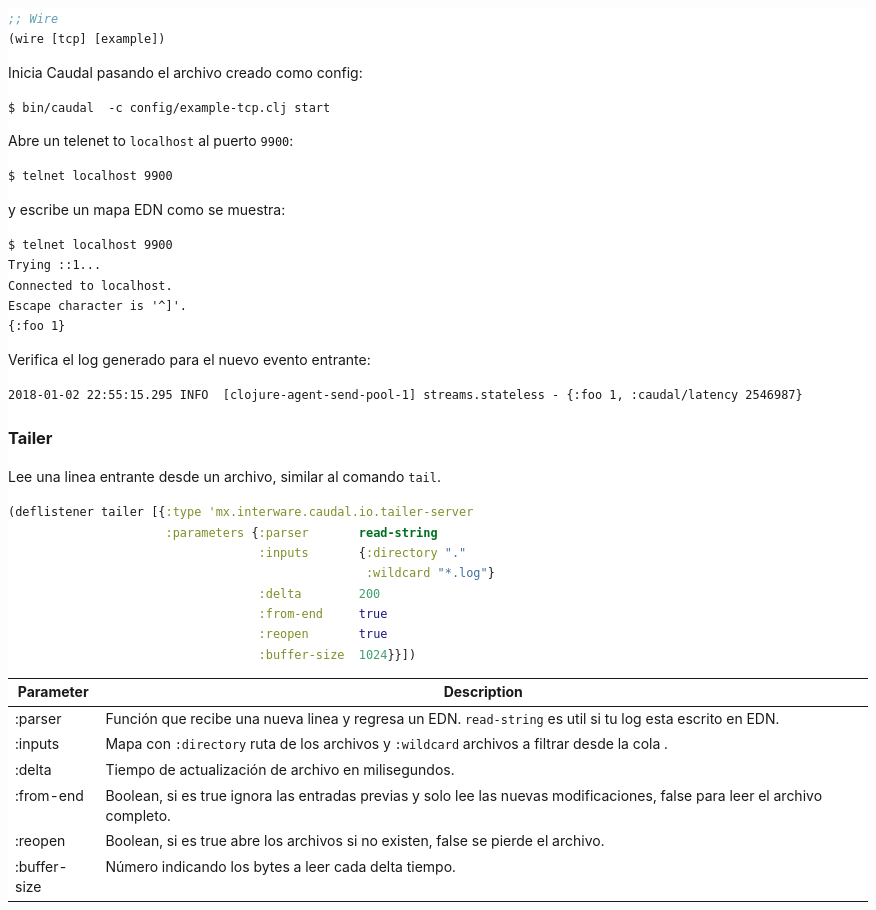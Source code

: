 ```clojure config/example-tcp.clj
;; Wire
(wire [tcp] [example])
```

Inicia Caudal pasando el archivo creado como config:
```
$ bin/caudal  -c config/example-tcp.clj start
```

Abre un telenet to `localhost` al puerto `9900`:
```
$ telnet localhost 9900
```

y escribe un mapa EDN como se muestra:
```
$ telnet localhost 9900
Trying ::1...
Connected to localhost.
Escape character is '^]'.
{:foo 1}
```

Verifica el log generado para el nuevo evento entrante:
```
2018-01-02 22:55:15.295 INFO  [clojure-agent-send-pool-1] streams.stateless - {:foo 1, :caudal/latency 2546987}
```

### Tailer

Lee una linea entrante desde un archivo, similar al comando `tail`.
```clojure
(deflistener tailer [{:type 'mx.interware.caudal.io.tailer-server
                      :parameters {:parser       read-string 
                                   :inputs       {:directory "." 
                                                  :wildcard "*.log"}
                                   :delta        200
                                   :from-end     true
                                   :reopen       true
                                   :buffer-size  1024}}])
```

| Parameter     | Description   |
| ------------- | ------------- |
| :parser       | Función que recibe una nueva linea y regresa un EDN. `read-string` es util si tu log esta escrito en EDN. |
| :inputs       | Mapa con `:directory` ruta de los archivos y `:wildcard` archivos a filtrar desde la cola .|
| :delta        | Tiempo de actualización de archivo en milisegundos. |
| :from-end     | Boolean, si es true ignora las entradas previas y solo lee las nuevas modificaciones, false para leer el archivo completo. |
| :reopen       | Boolean, si es true abre los archivos si no existen, false se pierde el archivo. |
| :buffer-size  | Número indicando los bytes a leer cada delta tiempo. |
